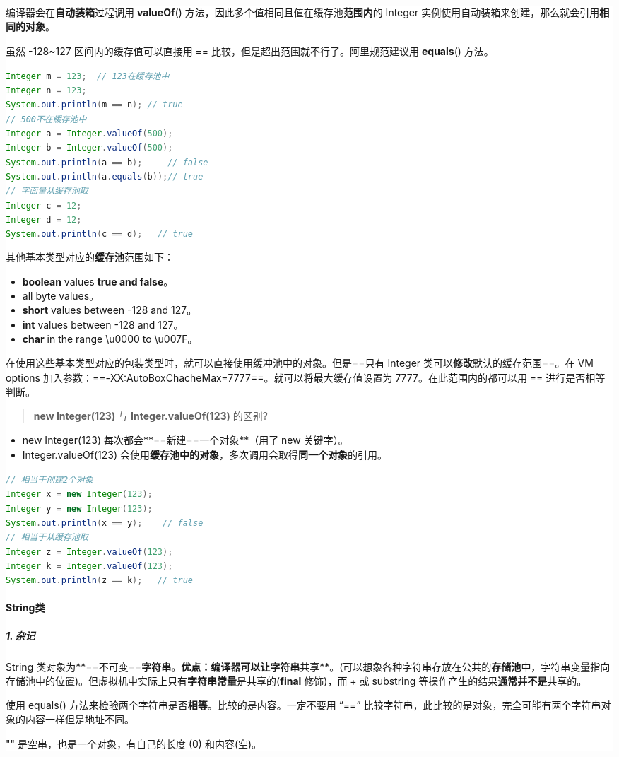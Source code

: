 编译器会在**自动装箱**过程调用 **valueOf**() 方法，因此多个值相同且值在缓存池**范围内**的 Integer 实例使用自动装箱来创建，那么就会引用**相同的对象**。

虽然 -128~127 区间内的缓存值可以直接用 == 比较，但是超出范围就不行了。阿里规范建议用 **equals**() 方法。

```java
Integer m = 123;  // 123在缓存池中
Integer n = 123;
System.out.println(m == n); // true
// 500不在缓存池中
Integer a = Integer.valueOf(500);
Integer b = Integer.valueOf(500);
System.out.println(a == b); 	// false
System.out.println(a.equals(b));// true
// 字面量从缓存池取
Integer c = 12;
Integer d = 12;
System.out.println(c == d);   // true
```

其他基本类型对应的**缓存池**范围如下：

- **boolean** values **true and false**。
- all byte values。
- **short** values between -128 and 127。
- **int** values between -128 and 127。
- **char** in the range \u0000 to \u007F。

在使用这些基本类型对应的包装类型时，就可以直接使用缓冲池中的对象。但是==只有 Integer 类可以**修改**默认的缓存范围==。在 VM options 加入参数：==-XX:AutoBoxChacheMax=7777==。就可以将最大缓存值设置为 7777。在此范围内的都可以用 == 进行是否相等判断。

> **new Integer(123)** 与 **Integer.valueOf(123)** 的区别?

- new Integer(123) 每次都会**==新建==一个对象**（用了 new 关键字）。
- Integer.valueOf(123) 会使用**缓存池中的对象**，多次调用会取得**同一个对象**的引用。

```java
// 相当于创建2个对象
Integer x = new Integer(123);
Integer y = new Integer(123);
System.out.println(x == y);    // false
// 相当于从缓存池取
Integer z = Integer.valueOf(123);
Integer k = Integer.valueOf(123);
System.out.println(z == k);   // true
```



#### String类

##### 1. 杂记

String 类对象为**==不可变==**字符串。**优点**：编译器可以让字符串**共享**。(可以想象各种字符串存放在公共的**存储池**中，字符串变量指向存储池中的位置)。但虚拟机中实际上只有**字符串常量**是共享的(**final** 修饰)，而 + 或 substring 等操作产生的结果**通常并不是**共享的。

使用 equals() 方法来检验两个字符串是否**相等**。比较的是内容。一定不要用 “==” 比较字符串，此比较的是对象，完全可能有两个字符串对象的内容一样但是地址不同。

"" 是空串，也是一个对象，有自己的长度 (0) 和内容(空)。
